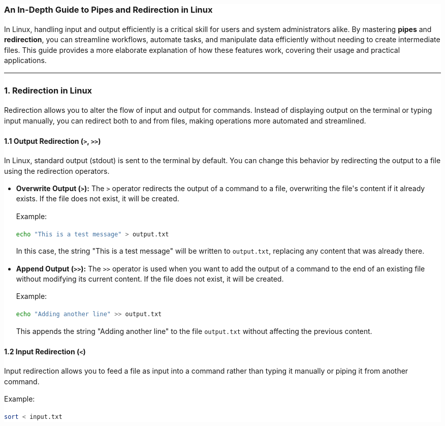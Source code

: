 ### **An In-Depth Guide to Pipes and Redirection in Linux**

In Linux, handling input and output efficiently is a critical skill for users and system administrators alike. By mastering **pipes** and **redirection**, you can streamline workflows, automate tasks, and manipulate data efficiently without needing to create intermediate files. This guide provides a more elaborate explanation of how these features work, covering their usage and practical applications.

---

### **1. Redirection in Linux**

Redirection allows you to alter the flow of input and output for commands. Instead of displaying output on the terminal or typing input manually, you can redirect both to and from files, making operations more automated and streamlined.

#### **1.1 Output Redirection (`>`, `>>`)**

In Linux, standard output (stdout) is sent to the terminal by default. You can change this behavior by redirecting the output to a file using the redirection operators.

- **Overwrite Output (`>`):**
  The `>` operator redirects the output of a command to a file, overwriting the file's content if it already exists. If the file does not exist, it will be created.

  Example:

  ```bash
  echo "This is a test message" > output.txt
  ```

  In this case, the string "This is a test message" will be written to `output.txt`, replacing any content that was already there.

- **Append Output (`>>`):**
  The `>>` operator is used when you want to add the output of a command to the end of an existing file without modifying its current content. If the file does not exist, it will be created.

  Example:

  ```bash
  echo "Adding another line" >> output.txt
  ```

  This appends the string "Adding another line" to the file `output.txt` without affecting the previous content.

#### **1.2 Input Redirection (`<`)**

Input redirection allows you to feed a file as input into a command rather than typing it manually or piping it from another command.

Example:

```bash
sort < input.txt
```
